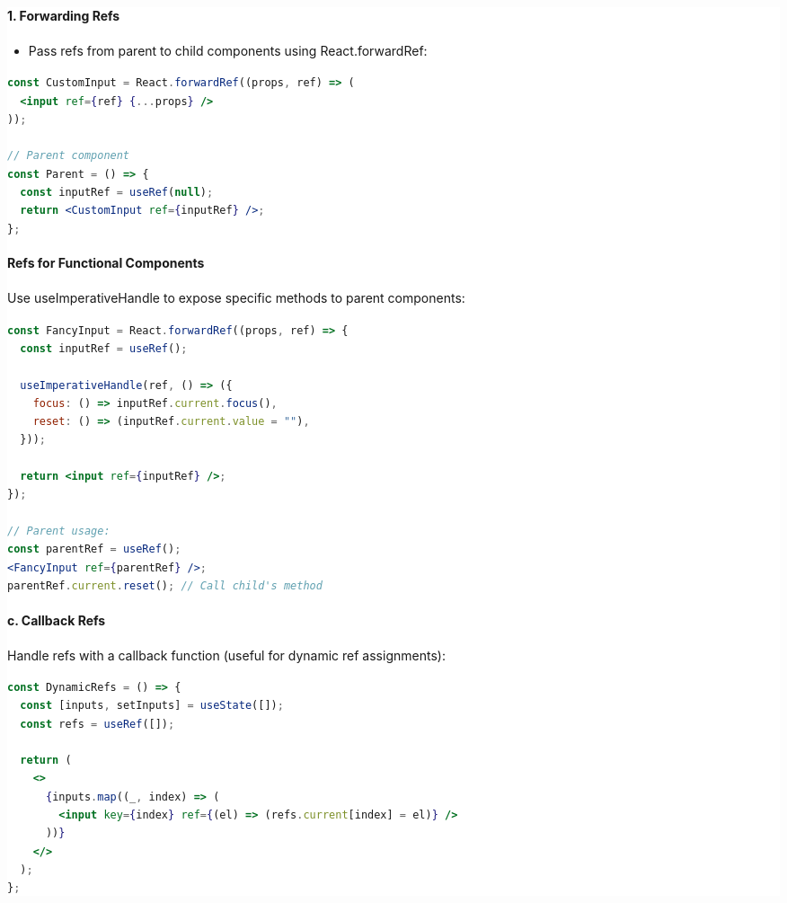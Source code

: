 #### 1. Forwarding Refs

- Pass refs from parent to child components using React.forwardRef:

```jsx
const CustomInput = React.forwardRef((props, ref) => (
  <input ref={ref} {...props} />
));

// Parent component
const Parent = () => {
  const inputRef = useRef(null);
  return <CustomInput ref={inputRef} />;
};
```

#### Refs for Functional Components

Use useImperativeHandle to expose specific methods to parent components:

```jsx
const FancyInput = React.forwardRef((props, ref) => {
  const inputRef = useRef();

  useImperativeHandle(ref, () => ({
    focus: () => inputRef.current.focus(),
    reset: () => (inputRef.current.value = ""),
  }));

  return <input ref={inputRef} />;
});

// Parent usage:
const parentRef = useRef();
<FancyInput ref={parentRef} />;
parentRef.current.reset(); // Call child's method
```

#### c. Callback Refs

Handle refs with a callback function (useful for dynamic ref assignments):

```jsx
const DynamicRefs = () => {
  const [inputs, setInputs] = useState([]);
  const refs = useRef([]);

  return (
    <>
      {inputs.map((_, index) => (
        <input key={index} ref={(el) => (refs.current[index] = el)} />
      ))}
    </>
  );
};
```
